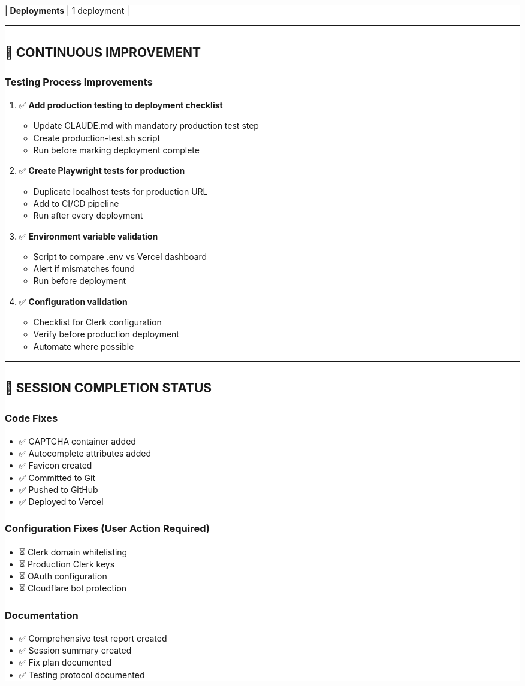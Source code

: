 | **Deployments** | 1 deployment |

---

## 🔄 CONTINUOUS IMPROVEMENT

### Testing Process Improvements
1. ✅ **Add production testing to deployment checklist**
   - Update CLAUDE.md with mandatory production test step
   - Create production-test.sh script
   - Run before marking deployment complete

2. ✅ **Create Playwright tests for production**
   - Duplicate localhost tests for production URL
   - Add to CI/CD pipeline
   - Run after every deployment

3. ✅ **Environment variable validation**
   - Script to compare .env vs Vercel dashboard
   - Alert if mismatches found
   - Run before deployment

4. ✅ **Configuration validation**
   - Checklist for Clerk configuration
   - Verify before production deployment
   - Automate where possible

---

## 🎉 SESSION COMPLETION STATUS

### Code Fixes
- ✅ CAPTCHA container added
- ✅ Autocomplete attributes added
- ✅ Favicon created
- ✅ Committed to Git
- ✅ Pushed to GitHub
- ✅ Deployed to Vercel

### Configuration Fixes (User Action Required)
- ⏳ Clerk domain whitelisting
- ⏳ Production Clerk keys
- ⏳ OAuth configuration
- ⏳ Cloudflare bot protection

### Documentation
- ✅ Comprehensive test report created
- ✅ Session summary created
- ✅ Fix plan documented
- ✅ Testing protocol documented
